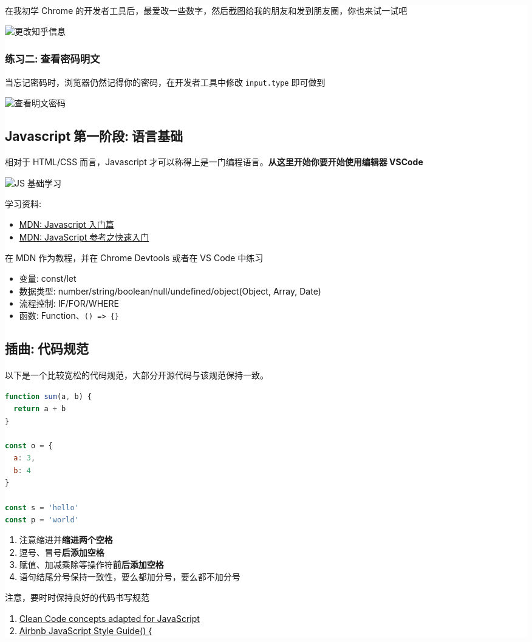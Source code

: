 在我初学 Chrome 的开发者工具后，最爱改一些数字，然后截图给我的朋友和发到朋友圈，你也来试一试吧

![更改知乎信息](https://cdn.jsdelivr.net/gh/shfshanyue/blog@1.0/post/assets/learn-fe-edit.png)

### 练习二: 查看密码明文

当忘记密码时，浏览器仍然记得你的密码，在开发者工具中修改 `input.type` 即可做到

![查看明文密码](https://cdn.jsdelivr.net/gh/shfshanyue/blog@1.0/post/assets/learn-fe-pwd.png)

## Javascript 第一阶段: 语言基础

相对于 HTML/CSS 而言，Javascript 才可以称得上是一门编程语言。**从这里开始你要开始使用编辑器 VSCode**

![JS 基础学习](https://cdn.jsdelivr.net/gh/shfshanyue/blog@1.0/post/assets/learn-fe-js.png)

学习资料: 

+ [MDN: Javascript 入门篇](https://developer.mozilla.org/zh-CN/docs/Learn/JavaScript/First_steps)
+ [MDN: JavaScript 参考之快速入门](https://developer.mozilla.org/zh-CN/docs/Web/JavaScript/Reference)

在 MDN 作为教程，并在 Chrome Devtools 或者在 VS Code 中练习

+ 变量: const/let
+ 数据类型: number/string/boolean/null/undefined/object(Object, Array, Date)
+ 流程控制: IF/FOR/WHERE
+ 函数: Function、`() => {}`

## 插曲: 代码规范

以下是一个比较宽松的代码规范，大部分开源代码与该规范保持一致。

``` js
function sum(a, b) {
  return a + b
}

const o = {
  a: 3,
  b: 4
}

const s = 'hello'
const p = 'world'
```

1. 注意缩进并**缩进两个空格**
1. 逗号、冒号**后添加空格**
1. 赋值、加减乘除等操作符**前后添加空格**
1. 语句结尾分号保持一致性，要么都加分号，要么都不加分号

注意，要时时保持良好的代码书写规范

1. [Clean Code concepts adapted for JavaScript](https://github.com/ryanmcdermott/clean-code-javascript)
1. [Airbnb JavaScript Style Guide() {](https://github.com/airbnb/javascript)
